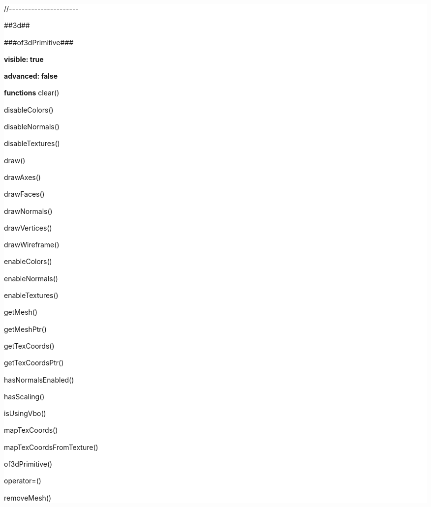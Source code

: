 //----------------------






##3d##


###of3dPrimitive###

__visible: true__

__advanced: false__

__functions__
clear()

disableColors()

disableNormals()

disableTextures()

draw()

drawAxes()

drawFaces()

drawNormals()

drawVertices()

drawWireframe()

enableColors()

enableNormals()

enableTextures()

getMesh()

getMeshPtr()

getTexCoords()

getTexCoordsPtr()

hasNormalsEnabled()

hasScaling()

isUsingVbo()

mapTexCoords()

mapTexCoordsFromTexture()

of3dPrimitive()

operator=()

removeMesh()
